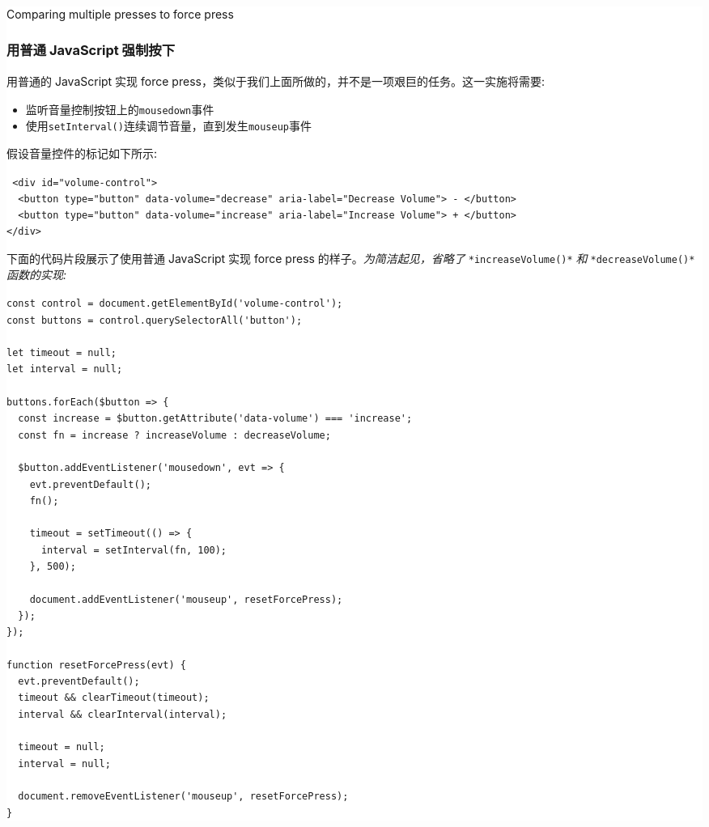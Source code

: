 Comparing multiple presses to force press

### 用普通 JavaScript 强制按下

用普通的 JavaScript 实现 force press，类似于我们上面所做的，并不是一项艰巨的任务。这一实施将需要:

*   监听音量控制按钮上的`mousedown`事件
*   使用`setInterval()`连续调节音量，直到发生`mouseup`事件

假设音量控件的标记如下所示:

```
 <div id="volume-control">
  <button type="button" data-volume="decrease" aria-label="Decrease Volume"> - </button>
  <button type="button" data-volume="increase" aria-label="Increase Volume"> + </button>
</div> 
```

下面的代码片段展示了使用普通 JavaScript 实现 force press 的样子。*为简洁起见，省略了* `*increaseVolume()*` *和* `*decreaseVolume()*` *函数的实现:*

```
const control = document.getElementById('volume-control');
const buttons = control.querySelectorAll('button');

let timeout = null;
let interval = null;

buttons.forEach($button => {
  const increase = $button.getAttribute('data-volume') === 'increase';
  const fn = increase ? increaseVolume : decreaseVolume;

  $button.addEventListener('mousedown', evt => {
    evt.preventDefault();
    fn();

    timeout = setTimeout(() => {
      interval = setInterval(fn, 100);
    }, 500);

    document.addEventListener('mouseup', resetForcePress);
  });
});

function resetForcePress(evt) {
  evt.preventDefault();
  timeout && clearTimeout(timeout);
  interval && clearInterval(interval);

  timeout = null;
  interval = null;

  document.removeEventListener('mouseup', resetForcePress);
}
```

